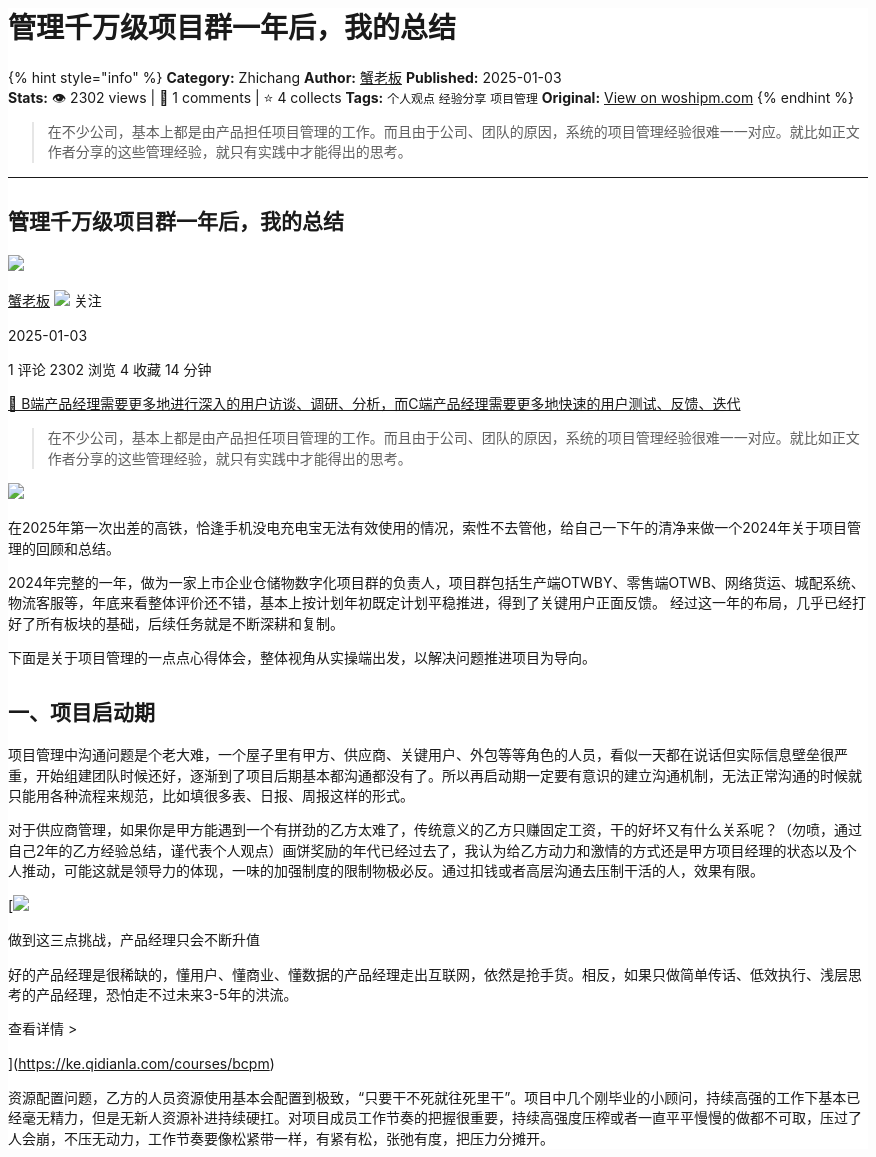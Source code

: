 # 管理千万级项目群一年后，我的总结
{% hint style="info" %}
**Category:** Zhichang
**Author:** [蟹老板](https://www.woshipm.com/u/178071)
**Published:** 2025-01-03  
**Stats:** 👁️ 2302 views | 💬 1 comments | ⭐ 4 collects
**Tags:** `个人观点` `经验分享` `项目管理`
**Original:** [View on woshipm.com](https://www.woshipm.com/zhichang/6166096.html)
{% endhint %}
> 在不少公司，基本上都是由产品担任项目管理的工作。而且由于公司、团队的原因，系统的项目管理经验很难一一对应。就比如正文作者分享的这些管理经验，就只有实践中才能得出的思考。

---

## 管理千万级项目群一年后，我的总结

[![](https://static.woshipm.com/APP_U_202008_20200801185013_8328.jpeg?imageView2/1/w/72/h/72/q/100)](https://www.woshipm.com/u/178071)

[蟹老板](https://www.woshipm.com/u/178071) ![](https://static.woshipm.com/tag/1101_1@2x.png) 关注

2025-01-03

1 评论 2302 浏览 4 收藏 14 分钟

[🔗 B端产品经理需要更多地进行深入的用户访谈、调研、分析，而C端产品经理需要更多地快速的用户测试、反馈、迭代](https://ke.qidianla.com/courses/bcpm)

> 在不少公司，基本上都是由产品担任项目管理的工作。而且由于公司、团队的原因，系统的项目管理经验很难一一对应。就比如正文作者分享的这些管理经验，就只有实践中才能得出的思考。

![](https://image.woshipm.com/2023/04/14/7791bb84-daa1-11ed-aee8-00163e0b5ff3.png)

在2025年第一次出差的高铁，恰逢手机没电充电宝无法有效使用的情况，索性不去管他，给自己一下午的清净来做一个2024年关于项目管理的回顾和总结。

2024年完整的一年，做为一家上市企业仓储物数字化项目群的负责人，项目群包括生产端OTWBY、零售端OTWB、网络货运、城配系统、物流客服等，年底来看整体评价还不错，基本上按计划年初既定计划平稳推进，得到了关键用户正面反馈。 经过这一年的布局，几乎已经打好了所有板块的基础，后续任务就是不断深耕和复制。

下面是关于项目管理的一点点心得体会，整体视角从实操端出发，以解决问题推进项目为导向。

## 一、项目启动期

项目管理中沟通问题是个老大难，一个屋子里有甲方、供应商、关键用户、外包等等角色的人员，看似一天都在说话但实际信息壁垒很严重，开始组建团队时候还好，逐渐到了项目后期基本都沟通都没有了。所以再启动期一定要有意识的建立沟通机制，无法正常沟通的时候就只能用各种流程来规范，比如填很多表、日报、周报这样的形式。

对于供应商管理，如果你是甲方能遇到一个有拼劲的乙方太难了，传统意义的乙方只赚固定工资，干的好坏又有什么关系呢？（勿喷，通过自己2年的乙方经验总结，谨代表个人观点）画饼奖励的年代已经过去了，我认为给乙方动力和激情的方式还是甲方项目经理的状态以及个人推动，可能这就是领导力的体现，一味的加强制度的限制物极必反。通过扣钱或者高层沟通去压制干活的人，效果有限。

[![](https://image.woshipm.com/2023/07/27/1788a218-2c7f-11ee-b91f-00163e0b5ff3.png)

做到这三点挑战，产品经理只会不断升值

好的产品经理是很稀缺的，懂用户、懂商业、懂数据的产品经理走出互联网，依然是抢手货。相反，如果只做简单传话、低效执行、浅层思考的产品经理，恐怕走不过未来3-5年的洪流。

查看详情 >

](https://ke.qidianla.com/courses/bcpm)

资源配置问题，乙方的人员资源使用基本会配置到极致，“只要干不死就往死里干”。项目中几个刚毕业的小顾问，持续高强的工作下基本已经毫无精力，但是无新人资源补进持续硬扛。对项目成员工作节奏的把握很重要，持续高强度压榨或者一直平平慢慢的做都不可取，压过了人会崩，不压无动力，工作节奏要像松紧带一样，有紧有松，张弛有度，把压力分摊开。
